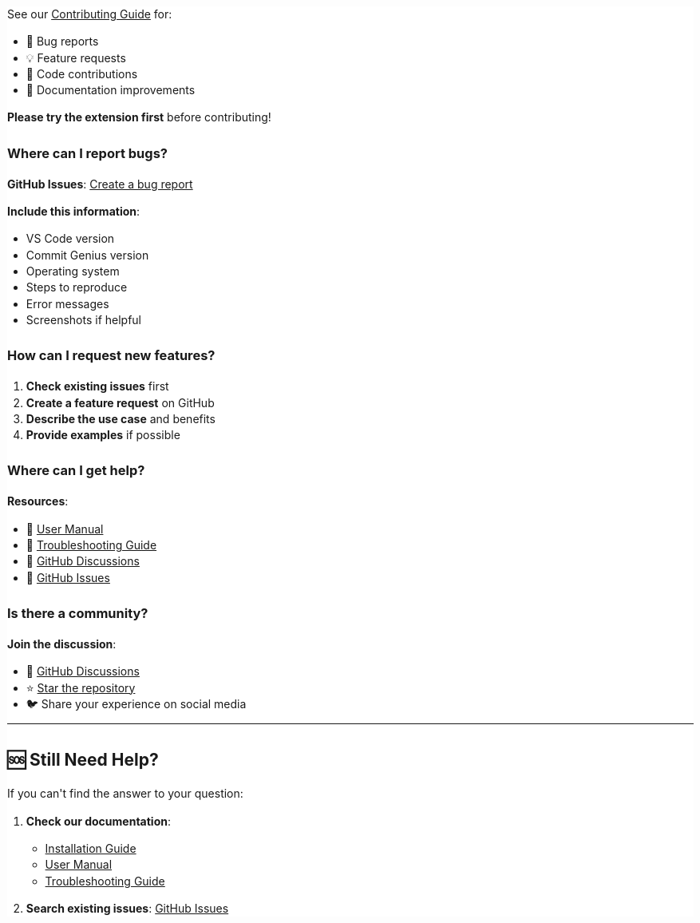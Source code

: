 See our [Contributing Guide](../CONTRIBUTING.md) for:
- 🐛 Bug reports
- 💡 Feature requests
- 🔧 Code contributions
- 📖 Documentation improvements

**Please try the extension first** before contributing!

### Where can I report bugs?

**GitHub Issues**: [Create a bug report](https://github.com/anmolsah/AICommit01/issues/new)

**Include this information**:
- VS Code version
- Commit Genius version
- Operating system
- Steps to reproduce
- Error messages
- Screenshots if helpful

### How can I request new features?

1. **Check existing issues** first
2. **Create a feature request** on GitHub
3. **Describe the use case** and benefits
4. **Provide examples** if possible

### Where can I get help?

**Resources**:
- 📖 [User Manual](./User-Manual.md)
- 🔧 [Troubleshooting Guide](./Troubleshooting-Guide.md)
- 💬 [GitHub Discussions](https://github.com/anmolsah/AICommit01/discussions)
- 🐛 [GitHub Issues](https://github.com/anmolsah/AICommit01/issues)

### Is there a community?

**Join the discussion**:
- 💬 [GitHub Discussions](https://github.com/anmolsah/AICommit01/discussions)
- ⭐ [Star the repository](https://github.com/anmolsah/AICommit01)
- 🐦 Share your experience on social media

---

## 🆘 Still Need Help?

If you can't find the answer to your question:

1. **Check our documentation**:
   - [Installation Guide](./Installation-Guide.md)
   - [User Manual](./User-Manual.md)
   - [Troubleshooting Guide](./Troubleshooting-Guide.md)

2. **Search existing issues**: [GitHub Issues](https://github.com/anmolsah/AICommit01/issues)
